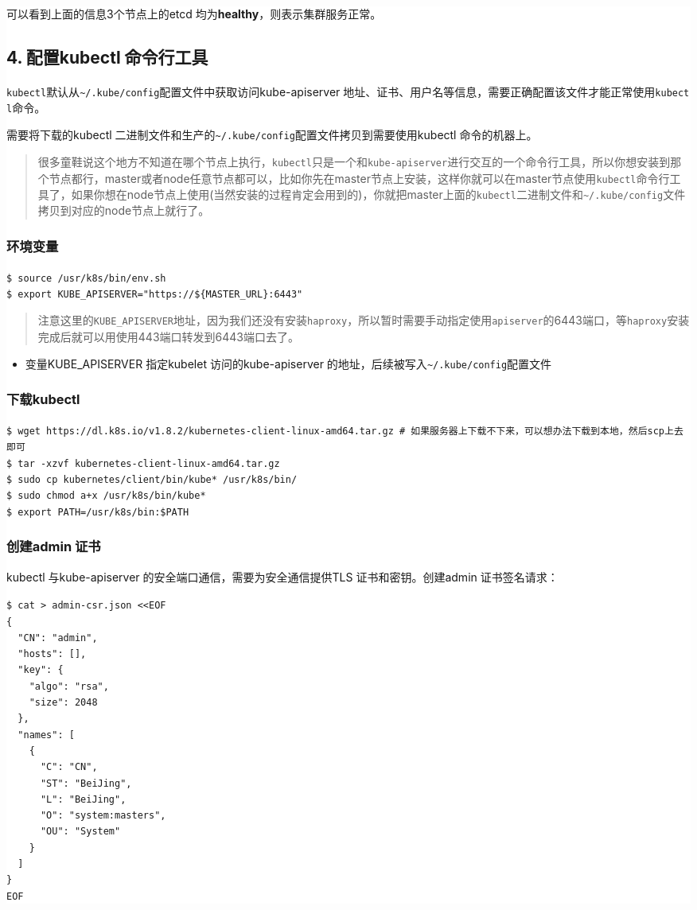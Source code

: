 可以看到上面的信息3个节点上的etcd 均为**healthy**，则表示集群服务正常。



## 4. 配置kubectl 命令行工具<a id="kubectl"></a>

`kubectl`默认从`~/.kube/config`配置文件中获取访问kube-apiserver 地址、证书、用户名等信息，需要正确配置该文件才能正常使用`kubectl`命令。

需要将下载的kubectl 二进制文件和生产的`~/.kube/config`配置文件拷贝到需要使用kubectl 命令的机器上。

> 很多童鞋说这个地方不知道在哪个节点上执行，`kubectl`只是一个和`kube-apiserver`进行交互的一个命令行工具，所以你想安装到那个节点都行，master或者node任意节点都可以，比如你先在master节点上安装，这样你就可以在master节点使用`kubectl`命令行工具了，如果你想在node节点上使用(当然安装的过程肯定会用到的)，你就把master上面的`kubectl`二进制文件和`~/.kube/config`文件拷贝到对应的node节点上就行了。

### 环境变量

```shell
$ source /usr/k8s/bin/env.sh
$ export KUBE_APISERVER="https://${MASTER_URL}:6443"
```

> 注意这里的`KUBE_APISERVER`地址，因为我们还没有安装`haproxy`，所以暂时需要手动指定使用`apiserver`的6443端口，等`haproxy`安装完成后就可以用使用443端口转发到6443端口去了。

* 变量KUBE_APISERVER 指定kubelet 访问的kube-apiserver 的地址，后续被写入`~/.kube/config`配置文件

### 下载kubectl

```shell
$ wget https://dl.k8s.io/v1.8.2/kubernetes-client-linux-amd64.tar.gz # 如果服务器上下载不下来，可以想办法下载到本地，然后scp上去即可
$ tar -xzvf kubernetes-client-linux-amd64.tar.gz
$ sudo cp kubernetes/client/bin/kube* /usr/k8s/bin/
$ sudo chmod a+x /usr/k8s/bin/kube*
$ export PATH=/usr/k8s/bin:$PATH
```

### 创建admin 证书

kubectl 与kube-apiserver 的安全端口通信，需要为安全通信提供TLS 证书和密钥。创建admin 证书签名请求：

```shell
$ cat > admin-csr.json <<EOF
{
  "CN": "admin",
  "hosts": [],
  "key": {
    "algo": "rsa",
    "size": 2048
  },
  "names": [
    {
      "C": "CN",
      "ST": "BeiJing",
      "L": "BeiJing",
      "O": "system:masters",
      "OU": "System"
    }
  ]
}
EOF
```
